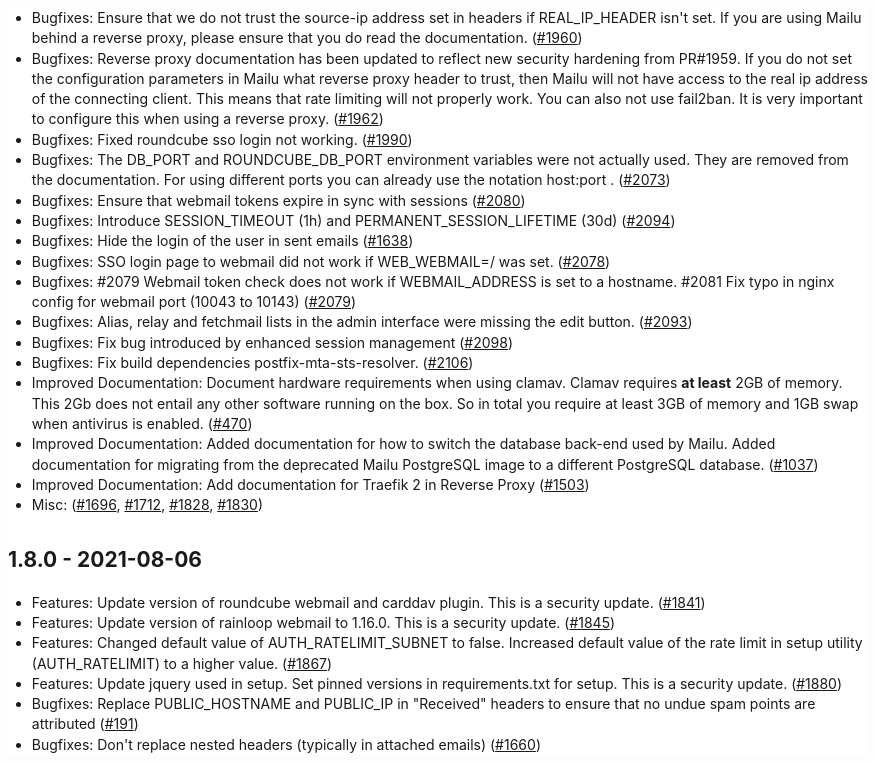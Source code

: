 - Bugfixes: Ensure that we do not trust the source-ip address set in headers if REAL_IP_HEADER isn't set. If you are using Mailu behind a reverse proxy, please ensure that you do read the documentation. ([#1960](https://github.com/Mailu/Mailu/issues/1960))
- Bugfixes: Reverse proxy documentation has been updated to reflect new security hardening from PR#1959.
  If you do not set the configuration parameters in Mailu what reverse proxy header to trust,
  then Mailu will not have access to the real ip address of the connecting client.
  This means that rate limiting will not properly work. You can also not use fail2ban.
  It is very important to configure this when using a reverse proxy. ([#1962](https://github.com/Mailu/Mailu/issues/1962))
- Bugfixes: Fixed roundcube sso login not working. ([#1990](https://github.com/Mailu/Mailu/issues/1990))
- Bugfixes: The DB_PORT and ROUNDCUBE_DB_PORT environment variables were not actually used. They are removed from the documentation. For using different ports you can already use the notation host:port . ([#2073](https://github.com/Mailu/Mailu/issues/2073))
- Bugfixes: Ensure that webmail tokens expire in sync with sessions ([#2080](https://github.com/Mailu/Mailu/issues/2080))
- Bugfixes: Introduce SESSION_TIMEOUT (1h) and PERMANENT_SESSION_LIFETIME (30d) ([#2094](https://github.com/Mailu/Mailu/issues/2094))
- Bugfixes: Hide the login of the user in sent emails ([#1638](https://github.com/Mailu/Mailu/issues/1638))
- Bugfixes: SSO login page to webmail did not work if WEB_WEBMAIL=/ was set. ([#2078](https://github.com/Mailu/Mailu/issues/2078))
- Bugfixes: #2079 Webmail token check does not work if WEBMAIL_ADDRESS is set to a hostname.
  #2081 Fix typo in nginx config for webmail port (10043 to 10143) ([#2079](https://github.com/Mailu/Mailu/issues/2079))
- Bugfixes: Alias, relay and fetchmail lists in the admin interface were missing the edit button. ([#2093](https://github.com/Mailu/Mailu/issues/2093))
- Bugfixes: Fix bug introduced by enhanced session management ([#2098](https://github.com/Mailu/Mailu/issues/2102))
- Bugfixes: Fix build dependencies postfix-mta-sts-resolver. ([#2106](https://github.com/Mailu/Mailu/issues/2106))
- Improved Documentation: Document hardware requirements when using clamav.
  Clamav requires **at least** 2GB of memory.
  This 2Gb does not entail any other software running on the box.
  So in total you require at least 3GB of memory and 1GB swap when antivirus is enabled. ([#470](https://github.com/Mailu/Mailu/issues/470))
- Improved Documentation: Added documentation for how to switch the database back-end used by Mailu.
  Added documentation for migrating from the deprecated Mailu PostgreSQL image to a different PostgreSQL database. ([#1037](https://github.com/Mailu/Mailu/issues/1037))
- Improved Documentation: Add documentation for Traefik 2 in Reverse Proxy ([#1503](https://github.com/Mailu/Mailu/issues/1503))
- Misc:  ([#1696](https://github.com/Mailu/Mailu/issues/1696), [#1712](https://github.com/Mailu/Mailu/issues/1712), [#1828](https://github.com/Mailu/Mailu/issues/1828), [#1830](https://github.com/Mailu/Mailu/issues/1830))


1.8.0 - 2021-08-06
--------------------

- Features: Update version of roundcube webmail and carddav plugin. This is a security update. ([#1841](https://github.com/Mailu/Mailu/issues/1841))
- Features: Update version of rainloop webmail to 1.16.0. This is a security update. ([#1845](https://github.com/Mailu/Mailu/issues/1845))
- Features: Changed default value of AUTH_RATELIMIT_SUBNET to false. Increased default value of the rate limit in setup utility (AUTH_RATELIMIT) to a higher value. ([#1867](https://github.com/Mailu/Mailu/issues/1867))
- Features: Update jquery used in setup. Set pinned versions in requirements.txt for setup. This is a security update. ([#1880](https://github.com/Mailu/Mailu/issues/1880))
- Bugfixes: Replace PUBLIC_HOSTNAME and PUBLIC_IP in "Received" headers to ensure that no undue spam points are attributed ([#191](https://github.com/Mailu/Mailu/issues/191))
- Bugfixes: Don't replace nested headers (typically in attached emails) ([#1660](https://github.com/Mailu/Mailu/issues/1660))